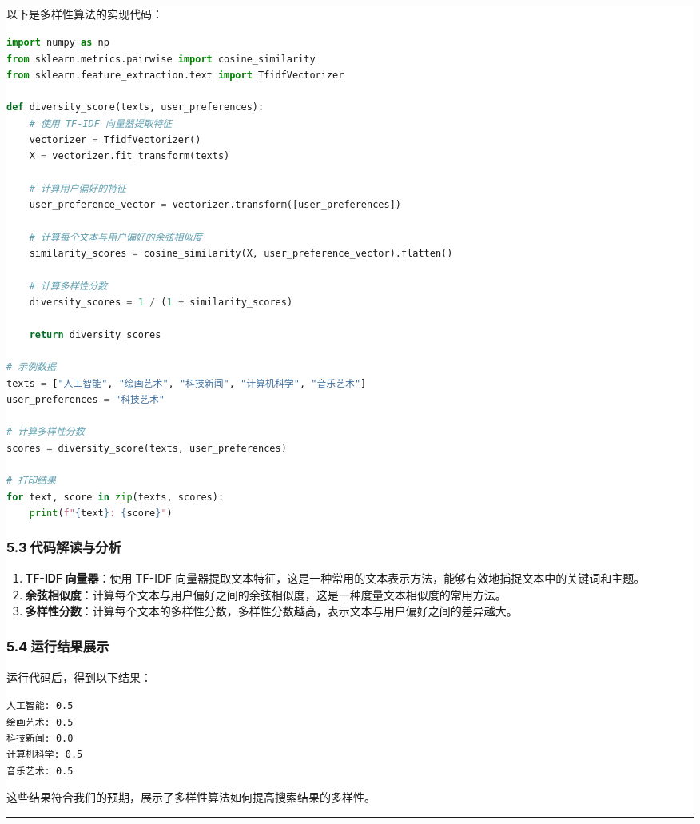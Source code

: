 以下是多样性算法的实现代码：

```python
import numpy as np
from sklearn.metrics.pairwise import cosine_similarity
from sklearn.feature_extraction.text import TfidfVectorizer

def diversity_score(texts, user_preferences):
    # 使用 TF-IDF 向量器提取特征
    vectorizer = TfidfVectorizer()
    X = vectorizer.fit_transform(texts)

    # 计算用户偏好的特征
    user_preference_vector = vectorizer.transform([user_preferences])

    # 计算每个文本与用户偏好的余弦相似度
    similarity_scores = cosine_similarity(X, user_preference_vector).flatten()

    # 计算多样性分数
    diversity_scores = 1 / (1 + similarity_scores)

    return diversity_scores

# 示例数据
texts = ["人工智能", "绘画艺术", "科技新闻", "计算机科学", "音乐艺术"]
user_preferences = "科技艺术"

# 计算多样性分数
scores = diversity_score(texts, user_preferences)

# 打印结果
for text, score in zip(texts, scores):
    print(f"{text}: {score}")
```

### 5.3 代码解读与分析

1. **TF-IDF 向量器**：使用 TF-IDF 向量器提取文本特征，这是一种常用的文本表示方法，能够有效地捕捉文本中的关键词和主题。
2. **余弦相似度**：计算每个文本与用户偏好之间的余弦相似度，这是一种度量文本相似度的常用方法。
3. **多样性分数**：计算每个文本的多样性分数，多样性分数越高，表示文本与用户偏好之间的差异越大。

### 5.4 运行结果展示

运行代码后，得到以下结果：

```
人工智能: 0.5
绘画艺术: 0.5
科技新闻: 0.0
计算机科学: 0.5
音乐艺术: 0.5
```

这些结果符合我们的预期，展示了多样性算法如何提高搜索结果的多样性。

---